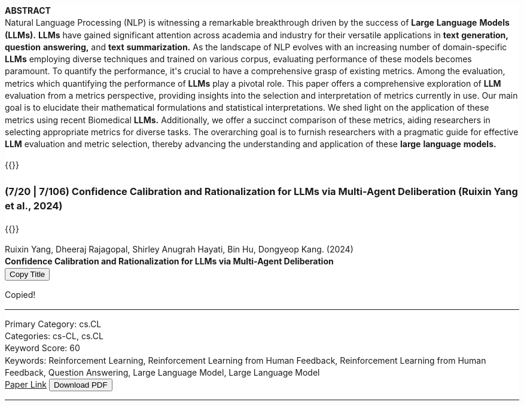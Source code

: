 

**ABSTRACT**  
Natural Language Processing (NLP) is witnessing a remarkable breakthrough driven by the success of <b>Large</b> <b>Language</b> <b>Models</b> <b>(LLMs).</b> <b>LLMs</b> have gained significant attention across academia and industry for their versatile applications in <b>text</b> <b>generation,</b> <b>question</b> <b>answering,</b> and <b>text</b> <b>summarization.</b> As the landscape of NLP evolves with an increasing number of domain-specific <b>LLMs</b> employing diverse techniques and trained on various corpus, evaluating performance of these models becomes paramount. To quantify the performance, it's crucial to have a comprehensive grasp of existing metrics. Among the evaluation, metrics which quantifying the performance of <b>LLMs</b> play a pivotal role. This paper offers a comprehensive exploration of <b>LLM</b> evaluation from a metrics perspective, providing insights into the selection and interpretation of metrics currently in use. Our main goal is to elucidate their mathematical formulations and statistical interpretations. We shed light on the application of these metrics using recent Biomedical <b>LLMs.</b> Additionally, we offer a succinct comparison of these metrics, aiding researchers in selecting appropriate metrics for diverse tasks. The overarching goal is to furnish researchers with a pragmatic guide for effective <b>LLM</b> evaluation and metric selection, thereby advancing the understanding and application of these <b>large</b> <b>language</b> <b>models.</b>

{{</citation>}}


### (7/20 | 7/106) Confidence Calibration and Rationalization for LLMs via Multi-Agent Deliberation (Ruixin Yang et al., 2024)

{{<citation>}}

Ruixin Yang, Dheeraj Rajagopal, Shirley Anugrah Hayati, Bin Hu, Dongyeop Kang. (2024)  
**Confidence Calibration and Rationalization for LLMs via Multi-Agent Deliberation**
<br/>
<button class="copy-to-clipboard" title="Confidence Calibration and Rationalization for LLMs via Multi-Agent Deliberation" index=7>
  <span class="copy-to-clipboard-item">Copy Title<span>
</button>
<div class="toast toast-copied toast-index-7 align-items-center text-bg-secondary border-0 position-absolute top-0 end-0" role="alert" aria-live="assertive" aria-atomic="true">
  <div class="d-flex">
    <div class="toast-body">
      Copied!
    </div>
  </div>
</div>

---
Primary Category: cs.CL  
Categories: cs-CL, cs.CL  
Keyword Score: 60  
Keywords: Reinforcement Learning, Reinforcement Learning from Human Feedback, Reinforcement Learning from Human Feedback, Question Answering, Large Language Model, Large Language Model  
<a type="button" class="btn btn-outline-primary" href="http://arxiv.org/abs/2404.09127v2" target="_blank" >Paper Link</a>
<button type="button" class="btn btn-outline-primary download-pdf" url="https://arxiv.org/pdf/2404.09127v2.pdf" filename="2404.09127v2.pdf">Download PDF</button>

---